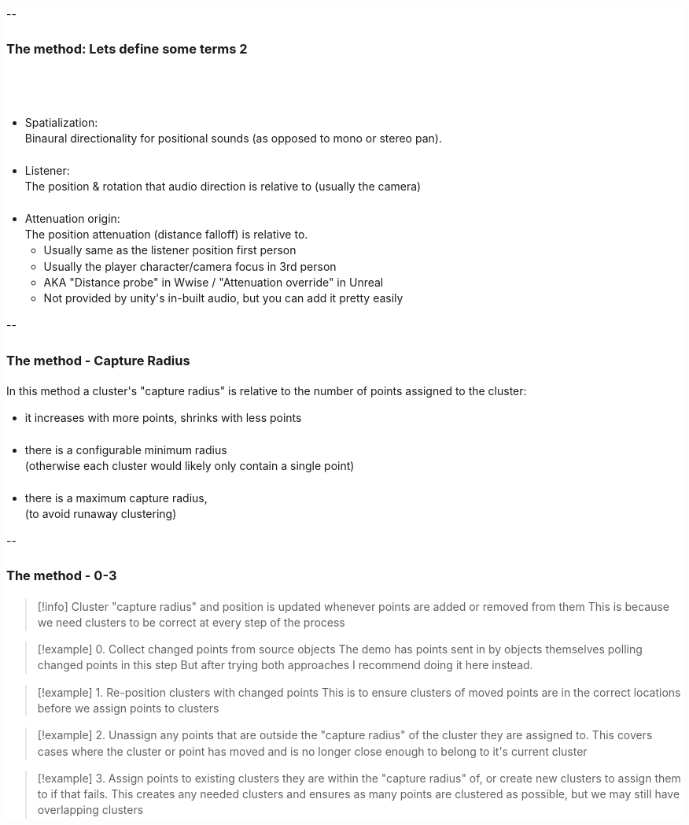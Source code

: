 --

### The method: Lets define some terms 2

 <br><br>
* Spatialization:<br>Binaural directionality for positional sounds (as opposed to mono or stereo pan). 
 <br><br>
* Listener:<br>The position & rotation that audio direction is relative to (usually the camera) 
 <br><br>
* Attenuation origin:<br>The position attenuation (distance falloff) is relative to. 
	* Usually same as the listener position first person
	* Usually the player character/camera focus in 3rd person
	* AKA "Distance probe" in Wwise / "Attenuation override" in Unreal 
	* Not provided by unity's in-built audio, but you can add it pretty easily

--

###  The method - Capture Radius

In this method a cluster's "capture radius" is relative to the number of points assigned to the cluster:  

* it increases with more points, shrinks with less points
<br><br>  
* there is a configurable minimum radius
  <br>(otherwise each cluster would likely only contain a single point)
<br><br>
* there is a maximum capture radius,
  <br>(to avoid runaway clustering)

--

###  The method - 0-3

> [!info] Cluster "capture radius" and position is updated whenever points are added or removed from them
>  This is because we need clusters to be correct at every step of the process


> [!example] 0. Collect changed points from source objects 
> The demo has points sent in by objects themselves polling changed points in this step
> But after trying both approaches I recommend doing it here instead.


> [!example] 1. Re-position clusters with changed points
>  This is to ensure clusters of moved points are in the correct locations before we assign points to clusters


> [!example] 2. Unassign any points that are outside the "capture radius" of the cluster they are assigned to.
> This covers cases where the cluster or point has moved and is no longer close enough to belong to it's current cluster


> [!example] 3. Assign points to existing clusters they are within the "capture radius" of, or create new clusters to assign them to if that fails.
> This creates any needed clusters and ensures as many points are clustered as possible, but we may still have overlapping clusters
